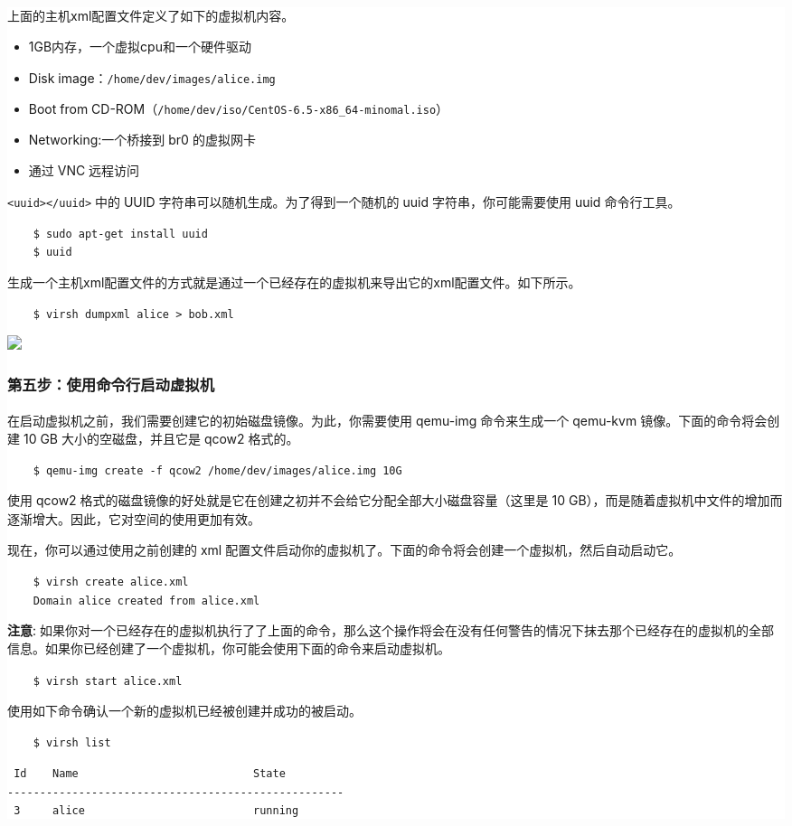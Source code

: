 上面的主机xml配置文件定义了如下的虚拟机内容。

- 1GB内存，一个虚拟cpu和一个硬件驱动

- Disk image：`/home/dev/images/alice.img`

- Boot from CD-ROM（`/home/dev/iso/CentOS-6.5-x86_64-minomal.iso`）

- Networking:一个桥接到 br0 的虚拟网卡

- 通过 VNC 远程访问

`<uuid></uuid>` 中的 UUID 字符串可以随机生成。为了得到一个随机的 uuid 字符串，你可能需要使用 uuid 命令行工具。

```
    $ sudo apt-get install uuid
    $ uuid
```

生成一个主机xml配置文件的方式就是通过一个已经存在的虚拟机来导出它的xml配置文件。如下所示。

```
    $ virsh dumpxml alice > bob.xml
```

![](https://c2.staticflickr.com/6/5808/23968234602_25e8019ec8_c.jpg)

### 第五步：使用命令行启动虚拟机 ###

在启动虚拟机之前，我们需要创建它的初始磁盘镜像。为此，你需要使用 qemu-img 命令来生成一个 qemu-kvm 镜像。下面的命令将会创建 10 GB 大小的空磁盘，并且它是 qcow2 格式的。

```
    $ qemu-img create -f qcow2 /home/dev/images/alice.img 10G
```

使用 qcow2 格式的磁盘镜像的好处就是它在创建之初并不会给它分配全部大小磁盘容量（这里是 10 GB），而是随着虚拟机中文件的增加而逐渐增大。因此，它对空间的使用更加有效。

现在，你可以通过使用之前创建的 xml 配置文件启动你的虚拟机了。下面的命令将会创建一个虚拟机，然后自动启动它。

```
    $ virsh create alice.xml
    Domain alice created from alice.xml
```

**注意**: 如果你对一个已经存在的虚拟机执行了了上面的命令，那么这个操作将会在没有任何警告的情况下抹去那个已经存在的虚拟机的全部信息。如果你已经创建了一个虚拟机，你可能会使用下面的命令来启动虚拟机。

```
    $ virsh start alice.xml
```

使用如下命令确认一个新的虚拟机已经被创建并成功的被启动。

```
    $ virsh list
```

     Id    Name                           State
    ----------------------------------------------------
     3     alice                          running
